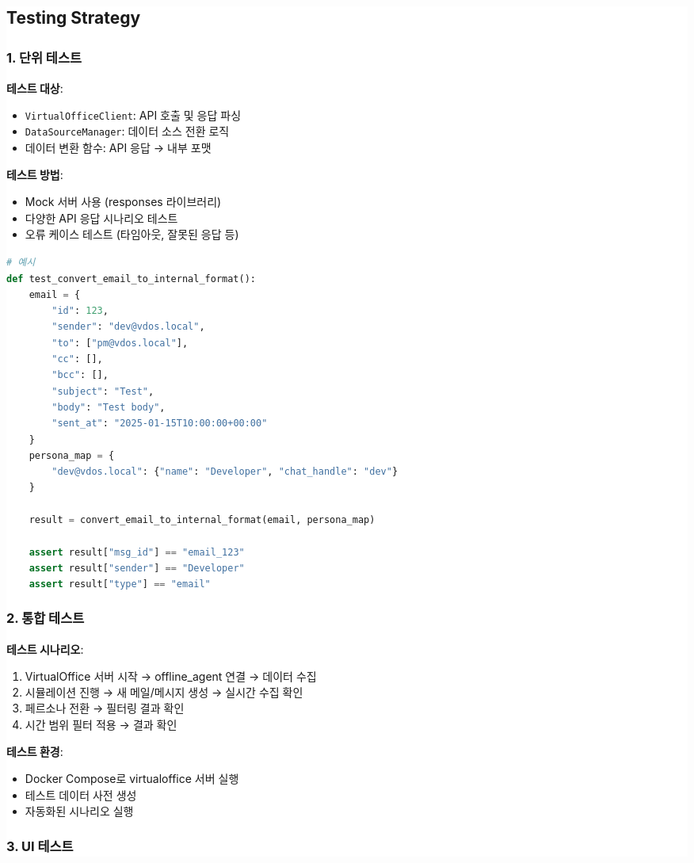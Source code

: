 ## Testing Strategy

### 1. 단위 테스트

**테스트 대상**:
- `VirtualOfficeClient`: API 호출 및 응답 파싱
- `DataSourceManager`: 데이터 소스 전환 로직
- 데이터 변환 함수: API 응답 → 내부 포맷

**테스트 방법**:
- Mock 서버 사용 (responses 라이브러리)
- 다양한 API 응답 시나리오 테스트
- 오류 케이스 테스트 (타임아웃, 잘못된 응답 등)

```python
# 예시
def test_convert_email_to_internal_format():
    email = {
        "id": 123,
        "sender": "dev@vdos.local",
        "to": ["pm@vdos.local"],
        "cc": [],
        "bcc": [],
        "subject": "Test",
        "body": "Test body",
        "sent_at": "2025-01-15T10:00:00+00:00"
    }
    persona_map = {
        "dev@vdos.local": {"name": "Developer", "chat_handle": "dev"}
    }
    
    result = convert_email_to_internal_format(email, persona_map)
    
    assert result["msg_id"] == "email_123"
    assert result["sender"] == "Developer"
    assert result["type"] == "email"
```

### 2. 통합 테스트

**테스트 시나리오**:
1. VirtualOffice 서버 시작 → offline_agent 연결 → 데이터 수집
2. 시뮬레이션 진행 → 새 메일/메시지 생성 → 실시간 수집 확인
3. 페르소나 전환 → 필터링 결과 확인
4. 시간 범위 필터 적용 → 결과 확인

**테스트 환경**:
- Docker Compose로 virtualoffice 서버 실행
- 테스트 데이터 사전 생성
- 자동화된 시나리오 실행

### 3. UI 테스트
